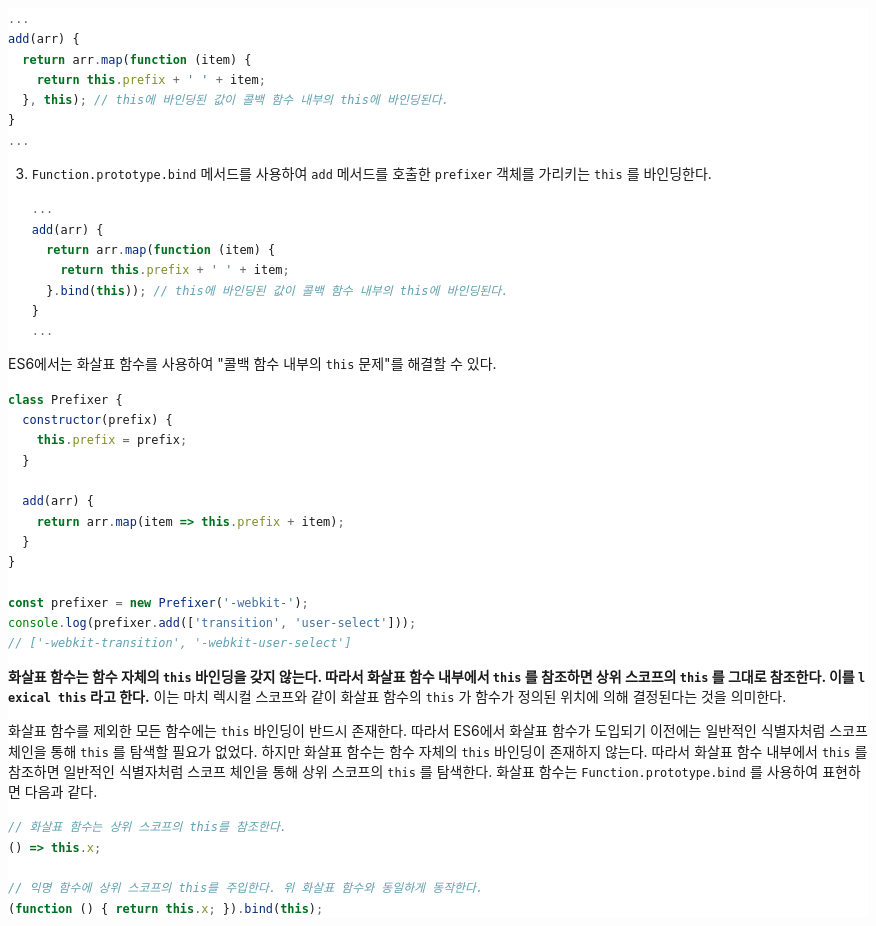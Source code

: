    ```javascript
   ...
   add(arr) {
     return arr.map(function (item) {
       return this.prefix + ' ' + item;
     }, this); // this에 바인딩된 값이 콜백 함수 내부의 this에 바인딩된다.
   }
   ...
   ```

3. `Function.prototype.bind` 메서드를 사용하여 `add` 메서드를 호출한 `prefixer` 객체를 가리키는 `this` 를 바인딩한다.

   ```javascript
   ...
   add(arr) {
     return arr.map(function (item) {
       return this.prefix + ' ' + item;
     }.bind(this)); // this에 바인딩된 값이 콜백 함수 내부의 this에 바인딩된다.
   }
   ...
   ```

ES6에서는 화살표 함수를 사용하여 "콜백 함수 내부의 `this` 문제"를 해결할 수 있다.

```javascript
class Prefixer {
  constructor(prefix) {
    this.prefix = prefix;
  }

  add(arr) {
    return arr.map(item => this.prefix + item);
  }
}

const prefixer = new Prefixer('-webkit-');
console.log(prefixer.add(['transition', 'user-select']));
// ['-webkit-transition', '-webkit-user-select']

```

**화살표 함수는 함수 자체의 `this` 바인딩을 갖지 않는다. 따라서 화살표 함수 내부에서 `this` 를 참조하면 상위 스코프의 `this` 를 그대로 참조한다. 이를 `lexical this` 라고 한다.** 이는 마치 렉시컬 스코프와 같이 화살표 함수의 `this` 가 함수가 정의된 위치에 의해 결정된다는 것을 의미한다.

화살표 함수를 제외한 모든 함수에는 `this` 바인딩이 반드시 존재한다. 따라서 ES6에서 화살표 함수가 도입되기 이전에는 일반적인 식별자처럼 스코프 체인을 통해 `this` 를 탐색할 필요가 없었다. 하지만 화살표 함수는 함수 자체의 `this` 바인딩이 존재하지 않는다. 따라서 화살표 함수 내부에서 `this` 를 참조하면 일반적인 식별자처럼 스코프 체인을 통해 상위 스코프의 `this` 를 탐색한다. 화살표 함수는 `Function.prototype.bind` 를 사용하여 표현하면 다음과 같다.

```javascript
// 화살표 함수는 상위 스코프의 this를 참조한다.
() => this.x;

// 익명 함수에 상위 스코프의 this를 주입한다. 위 화살표 함수와 동일하게 동작한다.
(function () { return this.x; }).bind(this);
```
